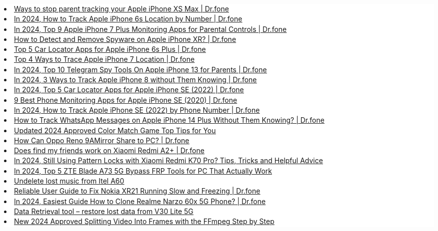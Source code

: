 <li><a href="https://ios-location-track.techidaily.com/ways-to-stop-parent-tracking-your-apple-iphone-xs-max-drfone-by-drfone-virtual-ios/"><u>Ways to stop parent tracking your Apple iPhone XS Max | Dr.fone</u></a></li>
<li><a href="https://ios-location-track.techidaily.com/in-2024-how-to-track-apple-iphone-6s-location-by-number-drfone-by-drfone-virtual-ios/"><u>In 2024, How to Track Apple iPhone 6s Location by Number | Dr.fone</u></a></li>
<li><a href="https://ios-location-track.techidaily.com/in-2024-top-9-apple-iphone-7-plus-monitoring-apps-for-parental-controls-drfone-by-drfone-virtual-ios/"><u>In 2024, Top 9 Apple iPhone 7 Plus Monitoring Apps for Parental Controls | Dr.fone</u></a></li>
<li><a href="https://ios-location-track.techidaily.com/how-to-detect-and-remove-spyware-on-apple-iphone-xr-drfone-by-drfone-virtual-ios/"><u>How to Detect and Remove Spyware on Apple iPhone XR? | Dr.fone</u></a></li>
<li><a href="https://ios-location-track.techidaily.com/top-5-car-locator-apps-for-apple-iphone-6s-plus-drfone-by-drfone-virtual-ios/"><u>Top 5 Car Locator Apps for Apple iPhone 6s Plus | Dr.fone</u></a></li>
<li><a href="https://ios-location-track.techidaily.com/top-4-ways-to-trace-apple-iphone-7-location-drfone-by-drfone-virtual-ios/"><u>Top 4 Ways to Trace Apple iPhone 7 Location | Dr.fone</u></a></li>
<li><a href="https://ios-location-track.techidaily.com/in-2024-top-10-telegram-spy-tools-on-apple-iphone-13-for-parents-drfone-by-drfone-virtual-ios/"><u>In 2024, Top 10 Telegram Spy Tools On Apple iPhone 13 for Parents | Dr.fone</u></a></li>
<li><a href="https://ios-location-track.techidaily.com/in-2024-3-ways-to-track-apple-iphone-8-without-them-knowing-drfone-by-drfone-virtual-ios/"><u>In 2024, 3 Ways to Track Apple iPhone 8 without Them Knowing | Dr.fone</u></a></li>
<li><a href="https://ios-location-track.techidaily.com/in-2024-top-5-car-locator-apps-for-apple-iphone-se-2022-drfone-by-drfone-virtual-ios/"><u>In 2024, Top 5 Car Locator Apps for Apple iPhone SE (2022) | Dr.fone</u></a></li>
<li><a href="https://ios-location-track.techidaily.com/9-best-phone-monitoring-apps-for-apple-iphone-se-2020-drfone-by-drfone-virtual-ios/"><u>9 Best Phone Monitoring Apps for Apple iPhone SE (2020) | Dr.fone</u></a></li>
<li><a href="https://ios-location-track.techidaily.com/in-2024-how-to-track-apple-iphone-se-2022-by-phone-number-drfone-by-drfone-virtual-ios/"><u>In 2024, How to Track Apple iPhone SE (2022) by Phone Number | Dr.fone</u></a></li>
<li><a href="https://ios-location-track.techidaily.com/how-to-track-whatsapp-messages-on-apple-iphone-14-plus-without-them-knowing-drfone-by-drfone-virtual-ios/"><u>How to Track WhatsApp Messages on Apple iPhone 14 Plus Without Them Knowing? | Dr.fone</u></a></li>
<li><a href="https://ai-video-editing.techidaily.com/updated-2024-approved-color-match-game-top-tips-for-you/"><u>Updated 2024 Approved Color Match Game Top Tips for You</u></a></li>
<li><a href="https://screen-mirror.techidaily.com/how-can-oppo-reno-9amirror-share-to-pc-drfone-by-drfone-android/"><u>How Can Oppo Reno 9AMirror Share to PC? | Dr.fone</u></a></li>
<li><a href="https://review-topics.techidaily.com/does-find-my-friends-work-on-xiaomi-redmi-a2plus-drfone-by-drfone-virtual-android/"><u>Does find my friends work on Xiaomi Redmi A2+ | Dr.fone</u></a></li>
<li><a href="https://unlock-android.techidaily.com/in-2024-still-using-pattern-locks-with-xiaomi-redmi-k70-pro-tips-tricks-and-helpful-advice-by-drfone-android/"><u>In 2024, Still Using Pattern Locks with Xiaomi Redmi K70 Pro? Tips, Tricks and Helpful Advice</u></a></li>
<li><a href="https://bypass-frp.techidaily.com/in-2024-top-5-zte-blade-a73-5g-bypass-frp-tools-for-pc-that-actually-work-by-drfone-android/"><u>In 2024, Top 5 ZTE Blade A73 5G Bypass FRP Tools for PC That Actually Work</u></a></li>
<li><a href="https://techidaily.com/undelete-lost-music-from-itel-a60-by-fonelab-android-recover-music/"><u>Undelete lost music from Itel A60</u></a></li>
<li><a href="https://fix-guide.techidaily.com/reliable-user-guide-to-fix-nokia-xr21-running-slow-and-freezing-drfone-by-drfone-fix-android-problems-fix-android-problems/"><u>Reliable User Guide to Fix Nokia XR21 Running Slow and Freezing | Dr.fone</u></a></li>
<li><a href="https://android-transfer.techidaily.com/in-2024-easiest-guide-how-to-clone-realme-narzo-60x-5g-phone-drfone-by-drfone-transfer-from-android-transfer-from-android/"><u>In 2024, Easiest Guide How to Clone Realme Narzo 60x 5G Phone? | Dr.fone</u></a></li>
<li><a href="https://phone-solutions.techidaily.com/data-retrieval-tool-restore-lost-data-from-v30-lite-5g-by-fonelab-android-recover-data/"><u>Data Retrieval tool – restore lost data from V30 Lite 5G</u></a></li>
<li><a href="https://ai-video-editing.techidaily.com/new-2024-approved-splitting-video-into-frames-with-the-ffmpeg-step-by-step/"><u>New 2024 Approved Splitting Video Into Frames with the FFmpeg Step by Step</u></a></li>